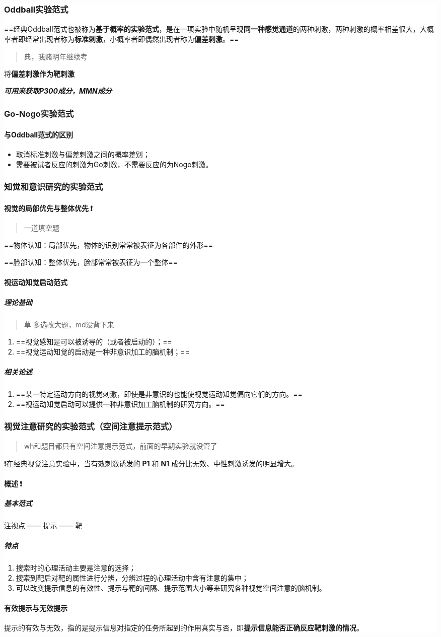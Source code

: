 ### Oddball实验范式

==经典Oddball范式也被称为**基于概率的实验范式**，是在一项实验中随机呈现**同一种感觉通道**的两种刺激，两种刺激的概率相差很大，大概率者即经常出现者称为**标准刺激**，小概率者即偶然出现者称为**偏差刺激**。==
> 典，我赌明年继续考
> 
将**偏差刺激作为靶刺激**

***可用来获取P300成分，MMN成分***

### Go-Nogo实验范式

#### 与Oddball范式的区别
- 取消标准刺激与偏差刺激之间的概率差别；
- 需要被试者反应的刺激为Go刺激，不需要反应的为Nogo刺激。

### 知觉和意识研究的实验范式

#### 视觉的局部优先与整体优先 :heavy_exclamation_mark:
> 一道填空题
> 
==物体认知：局部优先，物体的识别常常被表征为各部件的外形==

==脸部认知：整体优先，脸部常常被表征为一个整体==

#### 视运动知觉启动范式

##### 理论基础
>草 多选改大题，md没背下来
1. ==视觉感知是可以被诱导的（或者被启动的）；==
2. ==视觉运动知觉的启动是一种非意识加工的脑机制；==

##### 相关论述
1. ==某一特定运动方向的视觉刺激，即使是非意识的也能使视觉运动知觉偏向它们的方向。==
2. ==视运动知觉启动可以提供一种非意识加工脑机制的研究方向。==

### 视觉注意研究的实验范式（空间注意提示范式）
> wh和题目都只有空间注意提示范式，前面的早期实验就没管了


:heavy_exclamation_mark:在经典视觉注意实验中，当有效刺激诱发的 **P1** 和 **N1** 成分比无效、中性刺激诱发的明显增大。
#### 概述 :heavy_exclamation_mark:

##### 基本范式 
注视点 —— 提示 —— 靶

##### 特点
1. 搜索时的心理活动主要是注意的选择；
2. 搜索到靶后对靶的属性进行分辨，分辨过程的心理活动中含有注意的集中；
3. 可以改变提示信息的有效性、提示与靶的间隔、提示范围大小等来研究各种视觉空间注意的脑机制。

#### 有效提示与无效提示
提示的有效与无效，指的是提示信息对指定的任务所起到的作用真实与否，即**提示信息能否正确反应靶刺激的情况**。
